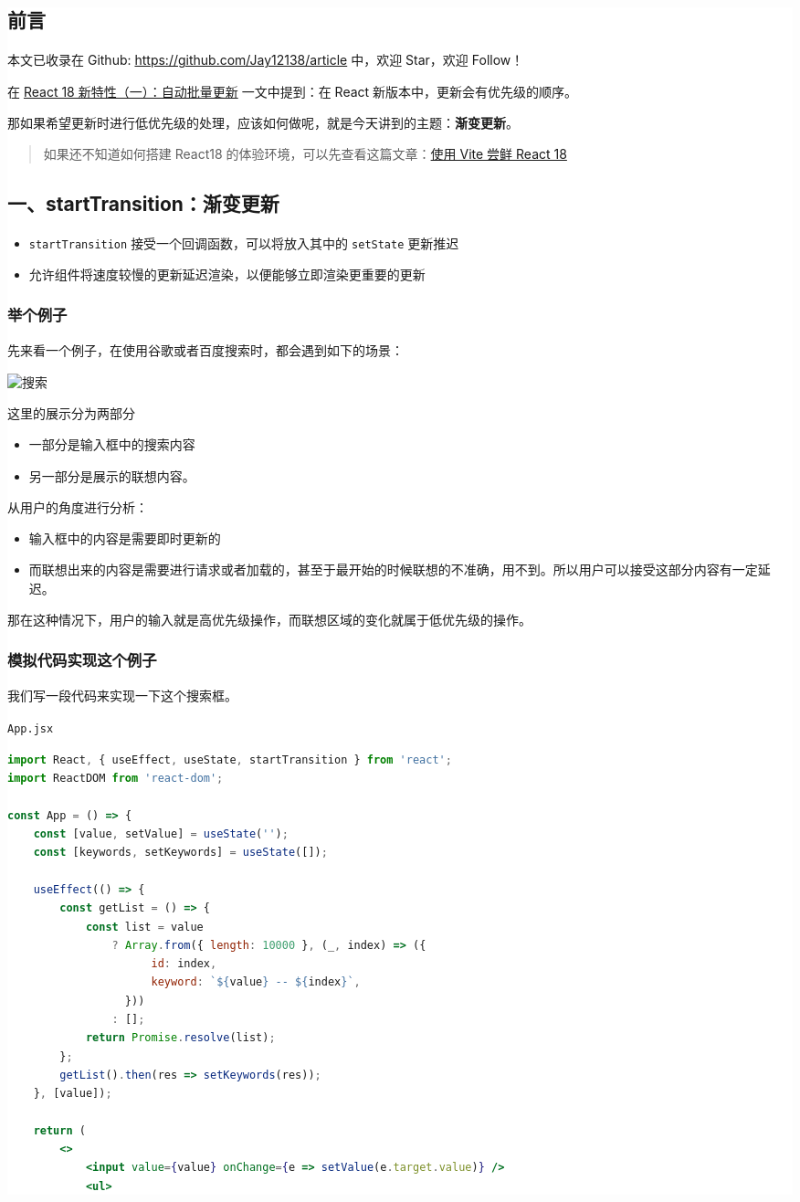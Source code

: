 ## 前言

本文已收录在 Github: <https://github.com/Jay12138/article> 中，欢迎 Star，欢迎 Follow！

在 [React 18 新特性（一）：自动批量更新](https://github.com/Jay12138/article/issues/14) 一文中提到：在 React 新版本中，更新会有优先级的顺序。

那如果希望更新时进行低优先级的处理，应该如何做呢，就是今天讲到的主题：**渐变更新**。

> 如果还不知道如何搭建 React18 的体验环境，可以先查看这篇文章：[使用 Vite 尝鲜 React 18](https://github.com/Jay12138/article/issues/13)

## 一、startTransition：渐变更新

- `startTransition` 接受一个回调函数，可以将放入其中的 `setState` 更新推迟

- 允许组件将速度较慢的更新延迟渲染，以便能够立即渲染更重要的更新

### 举个例子

先来看一个例子，在使用谷歌或者百度搜索时，都会遇到如下的场景：

![搜索](https://raw.githubusercontent.com/beichensky/Blog/main/images/deps/16-1-search.png)

这里的展示分为两部分

- 一部分是输入框中的搜索内容

- 另一部分是展示的联想内容。

从用户的角度进行分析：

- 输入框中的内容是需要即时更新的

- 而联想出来的内容是需要进行请求或者加载的，甚至于最开始的时候联想的不准确，用不到。所以用户可以接受这部分内容有一定延迟。

那在这种情况下，用户的输入就是高优先级操作，而联想区域的变化就属于低优先级的操作。

### 模拟代码实现这个例子

我们写一段代码来实现一下这个搜索框。

`App.jsx`

```jsx
import React, { useEffect, useState, startTransition } from 'react';
import ReactDOM from 'react-dom';

const App = () => {
    const [value, setValue] = useState('');
    const [keywords, setKeywords] = useState([]);

    useEffect(() => {
        const getList = () => {
            const list = value
                ? Array.from({ length: 10000 }, (_, index) => ({
                      id: index,
                      keyword: `${value} -- ${index}`,
                  }))
                : [];
            return Promise.resolve(list);
        };
        getList().then(res => setKeywords(res));
    }, [value]);

    return (
        <>
            <input value={value} onChange={e => setValue(e.target.value)} />
            <ul>
```